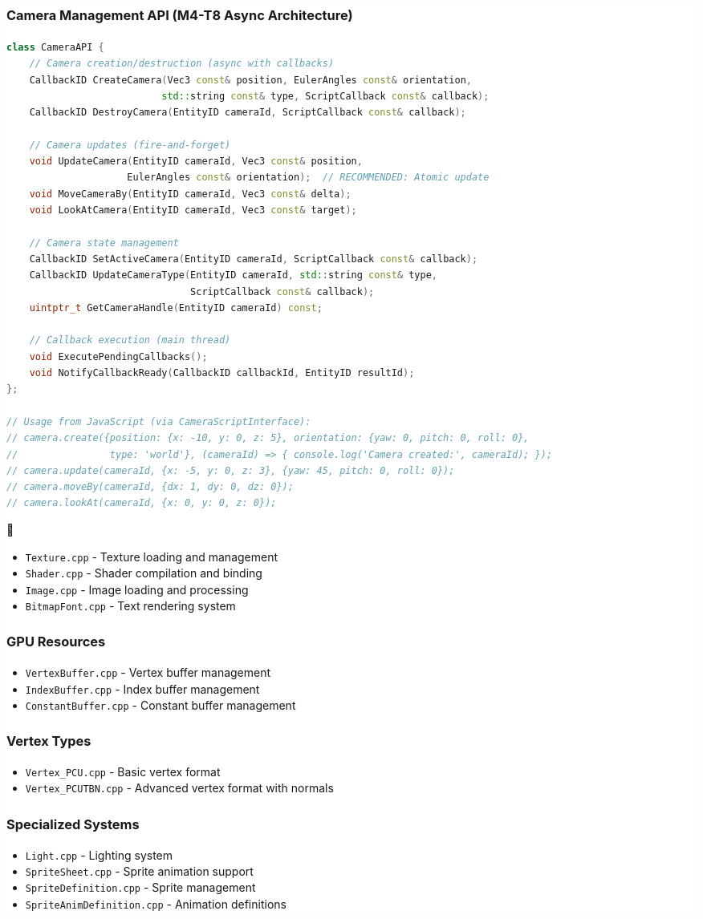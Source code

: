 
### Camera Management API (M4-T8 Async Architecture)
```cpp
class CameraAPI {
    // Camera creation/destruction (async with callbacks)
    CallbackID CreateCamera(Vec3 const& position, EulerAngles const& orientation,
                           std::string const& type, ScriptCallback const& callback);
    CallbackID DestroyCamera(EntityID cameraId, ScriptCallback const& callback);
    
    // Camera updates (fire-and-forget)
    void UpdateCamera(EntityID cameraId, Vec3 const& position, 
                     EulerAngles const& orientation);  // RECOMMENDED: Atomic update
    void MoveCameraBy(EntityID cameraId, Vec3 const& delta);
    void LookAtCamera(EntityID cameraId, Vec3 const& target);
    
    // Camera state management
    CallbackID SetActiveCamera(EntityID cameraId, ScriptCallback const& callback);
    CallbackID UpdateCameraType(EntityID cameraId, std::string const& type,
                                ScriptCallback const& callback);
    uintptr_t GetCameraHandle(EntityID cameraId) const;
    
    // Callback execution (main thread)
    void ExecutePendingCallbacks();
    void NotifyCallbackReady(CallbackID callbackId, EntityID resultId);
};

// Usage from JavaScript (via CameraScriptInterface):
// camera.create({position: {x: -10, y: 0, z: 5}, orientation: {yaw: 0, pitch: 0, roll: 0},
//                type: 'world'}, (cameraId) => { console.log('Camera created:', cameraId); });
// camera.update(cameraId, {x: -5, y: 0, z: 3}, {yaw: 45, pitch: 0, roll: 0});
// camera.moveBy(cameraId, {dx: 1, dy: 0, dz: 0});
// camera.lookAt(cameraId, {x: 0, y: 0, z: 0});
```


- `Texture.cpp` - Texture loading and management
- `Shader.cpp` - Shader compilation and binding
- `Image.cpp` - Image loading and processing
- `BitmapFont.cpp` - Text rendering system

### GPU Resources
- `VertexBuffer.cpp` - Vertex buffer management
- `IndexBuffer.cpp` - Index buffer management
- `ConstantBuffer.cpp` - Constant buffer management

### Vertex Types
- `Vertex_PCU.cpp` - Basic vertex format
- `Vertex_PCUTBN.cpp` - Advanced vertex format with normals

### Specialized Systems
- `Light.cpp` - Lighting system
- `SpriteSheet.cpp` - Sprite animation support
- `SpriteDefinition.cpp` - Sprite management
- `SpriteAnimDefinition.cpp` - Animation definitions
